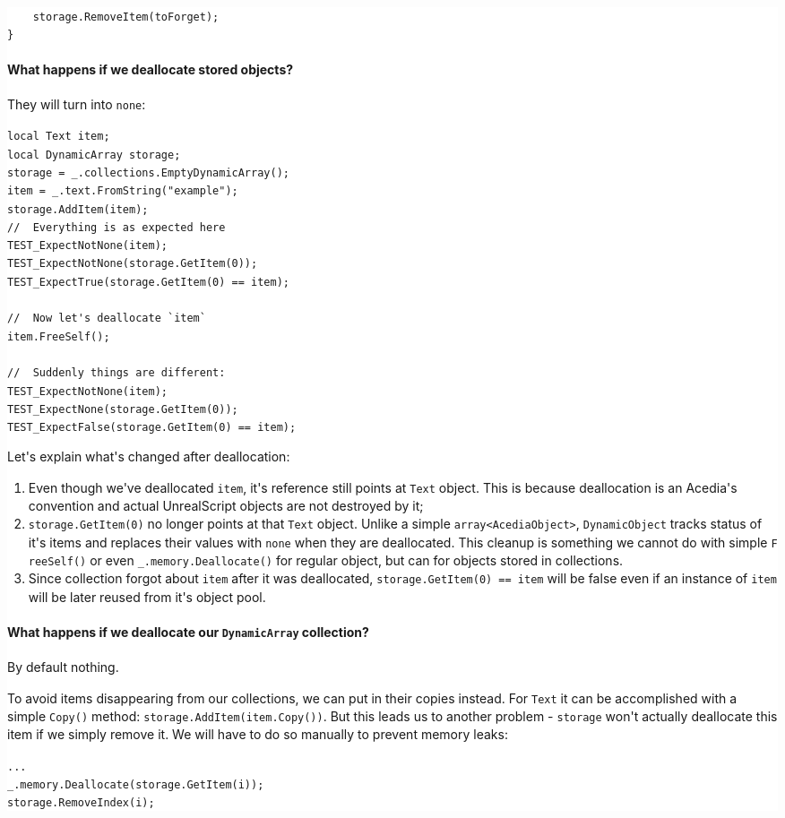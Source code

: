 ```unrealscript
    storage.RemoveItem(toForget);
}
```

#### What happens if we deallocate stored objects?

They will turn into `none`:

```unrealscript
local Text item;
local DynamicArray storage;
storage = _.collections.EmptyDynamicArray();
item = _.text.FromString("example");
storage.AddItem(item);
//  Everything is as expected here
TEST_ExpectNotNone(item);
TEST_ExpectNotNone(storage.GetItem(0));
TEST_ExpectTrue(storage.GetItem(0) == item);

//  Now let's deallocate `item`
item.FreeSelf();

//  Suddenly things are different:
TEST_ExpectNotNone(item);
TEST_ExpectNone(storage.GetItem(0));
TEST_ExpectFalse(storage.GetItem(0) == item);
```

Let's explain what's changed after deallocation:

1. Even though we've deallocated `item`, it's reference still points at `Text` object. This is because deallocation is an Acedia's convention and actual UnrealScript objects are not destroyed by it;
2. `storage.GetItem(0)` no longer points at that `Text` object. Unlike a simple `array<AcediaObject>`, `DynamicObject` tracks status of it's items and replaces their values with `none` when they are deallocated. This cleanup is something we cannot do with simple `FreeSelf()` or even `_.memory.Deallocate()` for regular object, but can for objects stored in collections.
3. Since collection forgot about `item` after it was deallocated, `storage.GetItem(0) == item` will be false even if an instance of `item` will be later reused from it's object pool.

#### What happens if we deallocate our `DynamicArray` collection?

By default nothing.

To avoid items disappearing from our collections, we can put in their copies instead. For `Text` it can be accomplished with a simple `Copy()` method: `storage.AddItem(item.Copy())`. But this leads us to another problem - `storage` won't actually deallocate this item if we simply remove it. We will have to do so manually to prevent memory leaks:

```unrealscript
...
_.memory.Deallocate(storage.GetItem(i));
storage.RemoveIndex(i);
```
